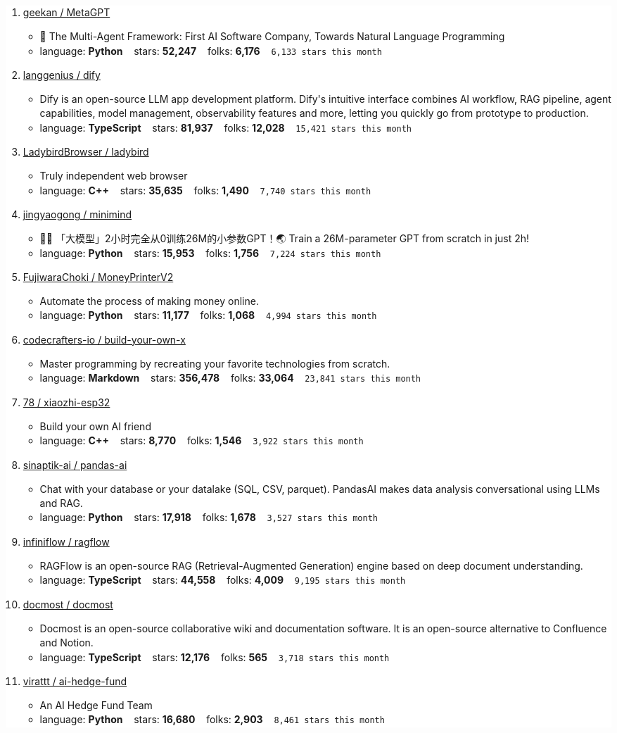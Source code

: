 1. [geekan / MetaGPT](https://github.com/geekan/MetaGPT)
    - 🌟 The Multi-Agent Framework: First AI Software Company, Towards Natural Language Programming
    - language: **Python** &nbsp;&nbsp; stars: **52,247** &nbsp;&nbsp; folks: **6,176**  &nbsp;&nbsp; `6,133 stars this month`

1. [langgenius / dify](https://github.com/langgenius/dify)
    - Dify is an open-source LLM app development platform. Dify's intuitive interface combines AI workflow, RAG pipeline, agent capabilities, model management, observability features and more, letting you quickly go from prototype to production.
    - language: **TypeScript** &nbsp;&nbsp; stars: **81,937** &nbsp;&nbsp; folks: **12,028**  &nbsp;&nbsp; `15,421 stars this month`

1. [LadybirdBrowser / ladybird](https://github.com/LadybirdBrowser/ladybird)
    - Truly independent web browser
    - language: **C++** &nbsp;&nbsp; stars: **35,635** &nbsp;&nbsp; folks: **1,490**  &nbsp;&nbsp; `7,740 stars this month`

1. [jingyaogong / minimind](https://github.com/jingyaogong/minimind)
    - 🚀🚀 「大模型」2小时完全从0训练26M的小参数GPT！🌏 Train a 26M-parameter GPT from scratch in just 2h!
    - language: **Python** &nbsp;&nbsp; stars: **15,953** &nbsp;&nbsp; folks: **1,756**  &nbsp;&nbsp; `7,224 stars this month`

1. [FujiwaraChoki / MoneyPrinterV2](https://github.com/FujiwaraChoki/MoneyPrinterV2)
    - Automate the process of making money online.
    - language: **Python** &nbsp;&nbsp; stars: **11,177** &nbsp;&nbsp; folks: **1,068**  &nbsp;&nbsp; `4,994 stars this month`

1. [codecrafters-io / build-your-own-x](https://github.com/codecrafters-io/build-your-own-x)
    - Master programming by recreating your favorite technologies from scratch.
    - language: **Markdown** &nbsp;&nbsp; stars: **356,478** &nbsp;&nbsp; folks: **33,064**  &nbsp;&nbsp; `23,841 stars this month`

1. [78 / xiaozhi-esp32](https://github.com/78/xiaozhi-esp32)
    - Build your own AI friend
    - language: **C++** &nbsp;&nbsp; stars: **8,770** &nbsp;&nbsp; folks: **1,546**  &nbsp;&nbsp; `3,922 stars this month`

1. [sinaptik-ai / pandas-ai](https://github.com/sinaptik-ai/pandas-ai)
    - Chat with your database or your datalake (SQL, CSV, parquet). PandasAI makes data analysis conversational using LLMs and RAG.
    - language: **Python** &nbsp;&nbsp; stars: **17,918** &nbsp;&nbsp; folks: **1,678**  &nbsp;&nbsp; `3,527 stars this month`

1. [infiniflow / ragflow](https://github.com/infiniflow/ragflow)
    - RAGFlow is an open-source RAG (Retrieval-Augmented Generation) engine based on deep document understanding.
    - language: **TypeScript** &nbsp;&nbsp; stars: **44,558** &nbsp;&nbsp; folks: **4,009**  &nbsp;&nbsp; `9,195 stars this month`

1. [docmost / docmost](https://github.com/docmost/docmost)
    - Docmost is an open-source collaborative wiki and documentation software. It is an open-source alternative to Confluence and Notion.
    - language: **TypeScript** &nbsp;&nbsp; stars: **12,176** &nbsp;&nbsp; folks: **565**  &nbsp;&nbsp; `3,718 stars this month`

1. [virattt / ai-hedge-fund](https://github.com/virattt/ai-hedge-fund)
    - An AI Hedge Fund Team
    - language: **Python** &nbsp;&nbsp; stars: **16,680** &nbsp;&nbsp; folks: **2,903**  &nbsp;&nbsp; `8,461 stars this month`
